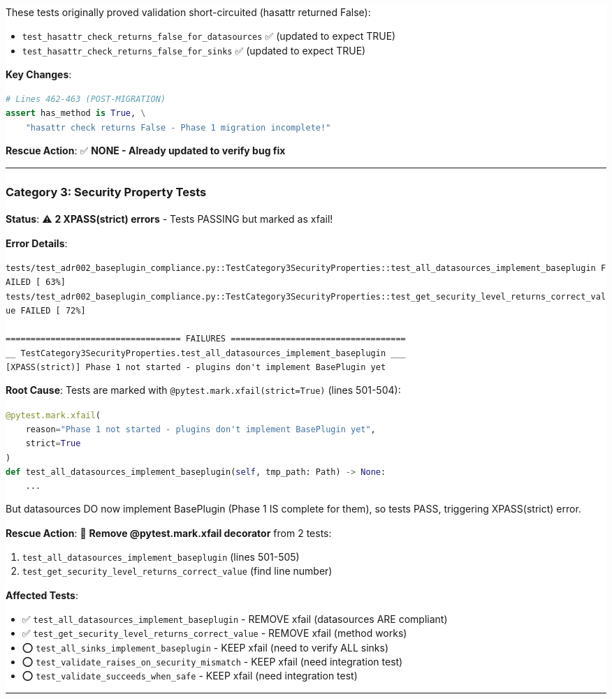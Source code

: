These tests originally proved validation short-circuited (hasattr returned False):
- `test_hasattr_check_returns_false_for_datasources` ✅ (updated to expect TRUE)
- `test_hasattr_check_returns_false_for_sinks` ✅ (updated to expect TRUE)

**Key Changes**:
```python
# Lines 462-463 (POST-MIGRATION)
assert has_method is True, \
    "hasattr check returns False - Phase 1 migration incomplete!"
```

**Rescue Action**: ✅ **NONE - Already updated to verify bug fix**

---

### Category 3: Security Property Tests

**Status**: ⚠️ **2 XPASS(strict) errors** - Tests PASSING but marked as xfail!

**Error Details**:
```
tests/test_adr002_baseplugin_compliance.py::TestCategory3SecurityProperties::test_all_datasources_implement_baseplugin FAILED [ 63%]
tests/test_adr002_baseplugin_compliance.py::TestCategory3SecurityProperties::test_get_security_level_returns_correct_value FAILED [ 72%]

=================================== FAILURES ===================================
__ TestCategory3SecurityProperties.test_all_datasources_implement_baseplugin ___
[XPASS(strict)] Phase 1 not started - plugins don't implement BasePlugin yet
```

**Root Cause**: Tests are marked with `@pytest.mark.xfail(strict=True)` (lines 501-504):
```python
@pytest.mark.xfail(
    reason="Phase 1 not started - plugins don't implement BasePlugin yet",
    strict=True
)
def test_all_datasources_implement_baseplugin(self, tmp_path: Path) -> None:
    ...
```

But datasources DO now implement BasePlugin (Phase 1 IS complete for them), so tests PASS, triggering XPASS(strict) error.

**Rescue Action**: 🔧 **Remove @pytest.mark.xfail decorator** from 2 tests:
1. `test_all_datasources_implement_baseplugin` (lines 501-505)
2. `test_get_security_level_returns_correct_value` (find line number)

**Affected Tests**:
- ✅ `test_all_datasources_implement_baseplugin` - REMOVE xfail (datasources ARE compliant)
- ✅ `test_get_security_level_returns_correct_value` - REMOVE xfail (method works)
- ⭕ `test_all_sinks_implement_baseplugin` - KEEP xfail (need to verify ALL sinks)
- ⭕ `test_validate_raises_on_security_mismatch` - KEEP xfail (need integration test)
- ⭕ `test_validate_succeeds_when_safe` - KEEP xfail (need integration test)

---
